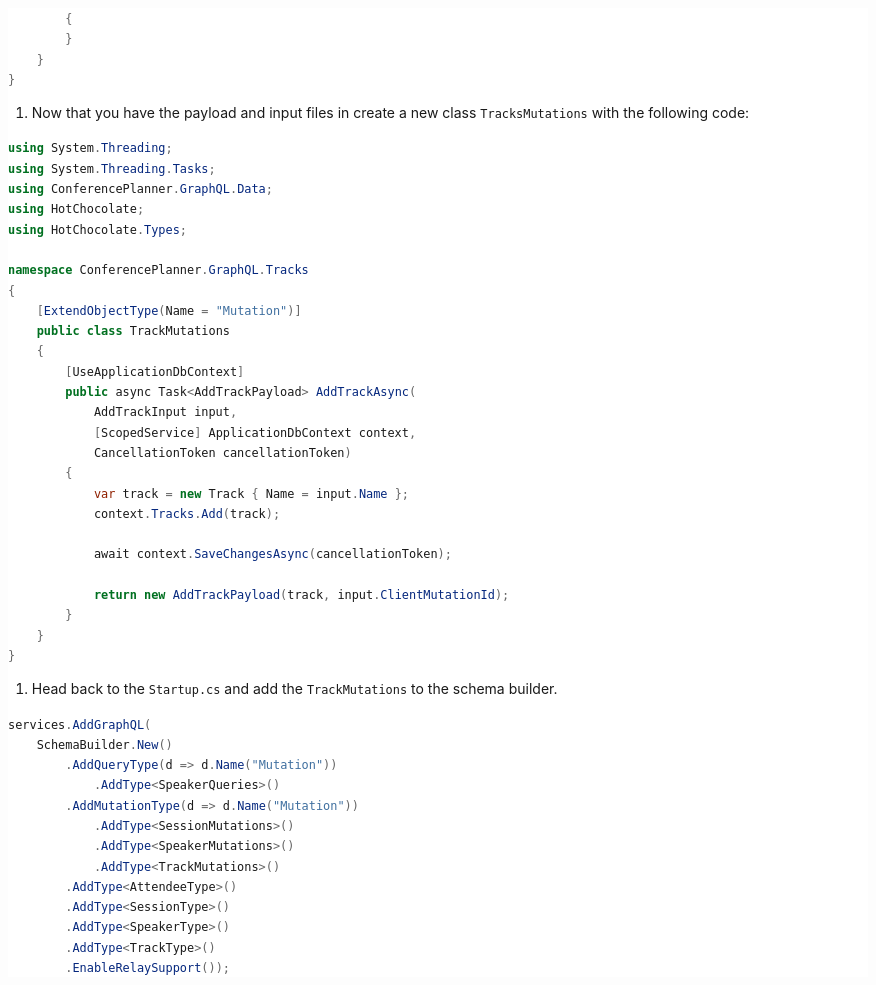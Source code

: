 ```csharp
        {
        }
    }
}
```

1. Now that you have the payload and input files in create a new class `TracksMutations` with the following code:

```csharp
using System.Threading;
using System.Threading.Tasks;
using ConferencePlanner.GraphQL.Data;
using HotChocolate;
using HotChocolate.Types;

namespace ConferencePlanner.GraphQL.Tracks
{
    [ExtendObjectType(Name = "Mutation")]
    public class TrackMutations
    {
        [UseApplicationDbContext]
        public async Task<AddTrackPayload> AddTrackAsync(
            AddTrackInput input,
            [ScopedService] ApplicationDbContext context,
            CancellationToken cancellationToken)
        {
            var track = new Track { Name = input.Name };
            context.Tracks.Add(track);

            await context.SaveChangesAsync(cancellationToken);

            return new AddTrackPayload(track, input.ClientMutationId);
        }
    }
}
```

1. Head back to the `Startup.cs` and add the `TrackMutations` to the schema builder.

```csharp
services.AddGraphQL(
    SchemaBuilder.New()
        .AddQueryType(d => d.Name("Mutation"))
            .AddType<SpeakerQueries>()
        .AddMutationType(d => d.Name("Mutation"))
            .AddType<SessionMutations>()
            .AddType<SpeakerMutations>()
            .AddType<TrackMutations>()
        .AddType<AttendeeType>()
        .AddType<SessionType>()
        .AddType<SpeakerType>()
        .AddType<TrackType>()
        .EnableRelaySupport());
```
